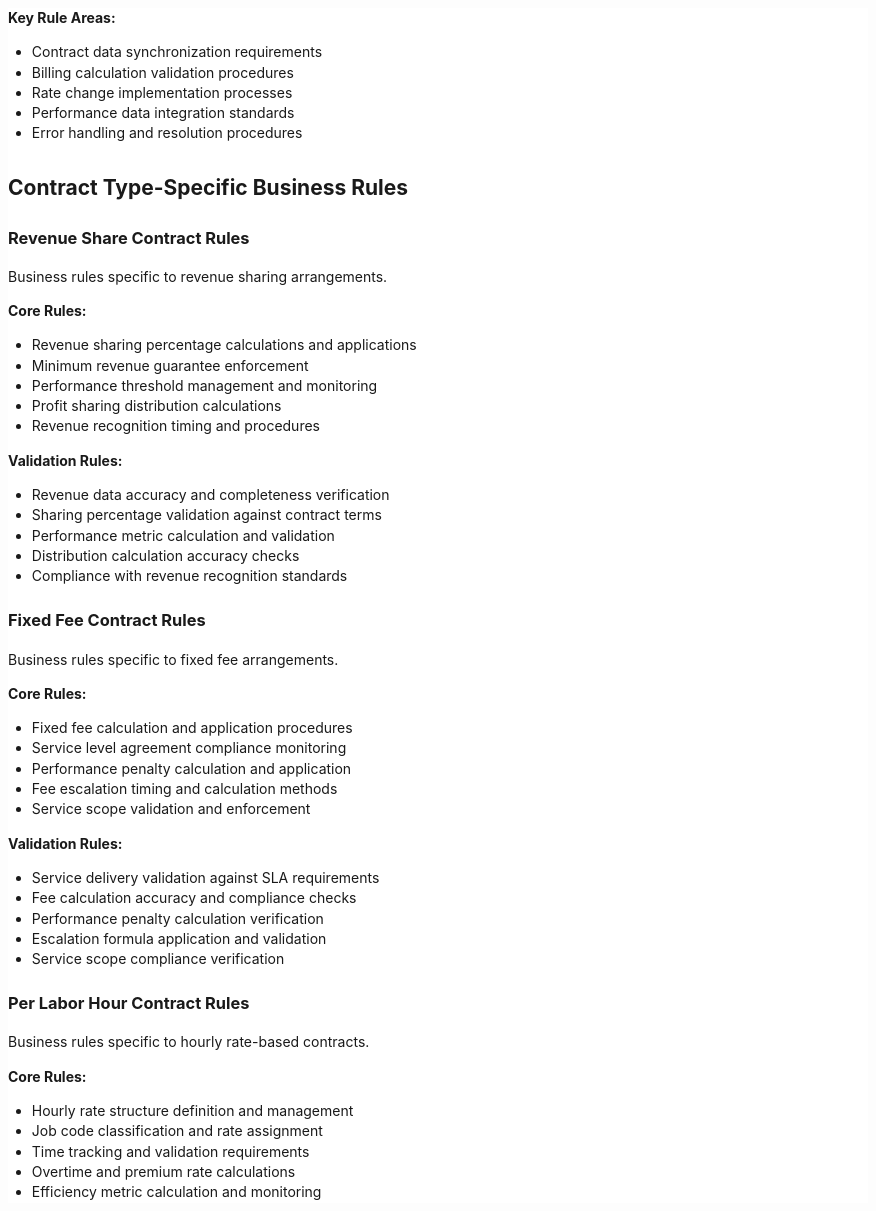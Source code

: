 **Key Rule Areas:**
- Contract data synchronization requirements
- Billing calculation validation procedures
- Rate change implementation processes
- Performance data integration standards
- Error handling and resolution procedures

## Contract Type-Specific Business Rules

### Revenue Share Contract Rules
Business rules specific to revenue sharing arrangements.

**Core Rules:**
- Revenue sharing percentage calculations and applications
- Minimum revenue guarantee enforcement
- Performance threshold management and monitoring
- Profit sharing distribution calculations
- Revenue recognition timing and procedures

**Validation Rules:**
- Revenue data accuracy and completeness verification
- Sharing percentage validation against contract terms
- Performance metric calculation and validation
- Distribution calculation accuracy checks
- Compliance with revenue recognition standards

### Fixed Fee Contract Rules
Business rules specific to fixed fee arrangements.

**Core Rules:**
- Fixed fee calculation and application procedures
- Service level agreement compliance monitoring
- Performance penalty calculation and application
- Fee escalation timing and calculation methods
- Service scope validation and enforcement

**Validation Rules:**
- Service delivery validation against SLA requirements
- Fee calculation accuracy and compliance checks
- Performance penalty calculation verification
- Escalation formula application and validation
- Service scope compliance verification

### Per Labor Hour Contract Rules
Business rules specific to hourly rate-based contracts.

**Core Rules:**
- Hourly rate structure definition and management
- Job code classification and rate assignment
- Time tracking and validation requirements
- Overtime and premium rate calculations
- Efficiency metric calculation and monitoring
